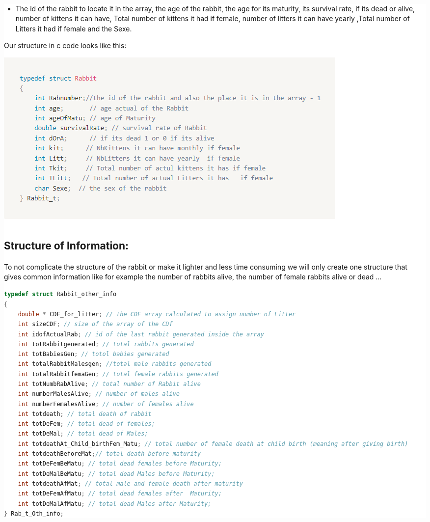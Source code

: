 - The id of the rabbit to locate it in the array, the age of the rabbit, the age for its maturity, its survival rate, if its dead or alive, number of kittens it can have, Total number of kittens it had if female, number of litters it can have yearly ,Total number of Litters it had if female and the Sexe.

Our structure in c code looks like this:

![Untitled](photos/Untitled.png)

## Structure of Information:

To not complicate the structure of the rabbit or make it lighter and less time consuming we will only create one structure that gives common information like for example the number of rabbits alive, the number of female rabbits alive or dead …

```c
typedef struct Rabbit_other_info
{
    double * CDF_for_litter; // the CDF array calculated to assign number of Litter
    int sizeCDF; // size of the array of the CDf
    int idofActualRab; // id of the last rabbit generated inside the array
    int totRabbitgenerated; // total rabbits generated
    int totBabiesGen; // totol babies generated
    int totalRabbitMalesgen; //total male rabbits generated
    int totalRabbitfemaGen; // total female rabbits generated
    int totNumbRabAlive; // total number of Rabbit alive
    int numberMalesAlive; // number of males alive
    int numberFemalesAlive; // number of females alive
    int totdeath; // total death of rabbit
    int totDeFem; // total dead of females;
    int totDeMal; // total dead of Males;
    int totdeathAt_Child_birthFem_Matu; // total number of female death at child birth (meaning after giving birth)
    int totdeathBeforeMat;// total death before maturity
    int totDeFemBeMatu; // total dead females before Maturity;
    int totDeMalBeMatu; // total dead Males before Maturity;
    int totdeathAfMat; // total male and female death after maturity
    int totDeFemAfMatu; // total dead females after  Maturity;
    int totDeMalAfMatu; // total dead Males after Maturity;
} Rab_t_Oth_info;
```
